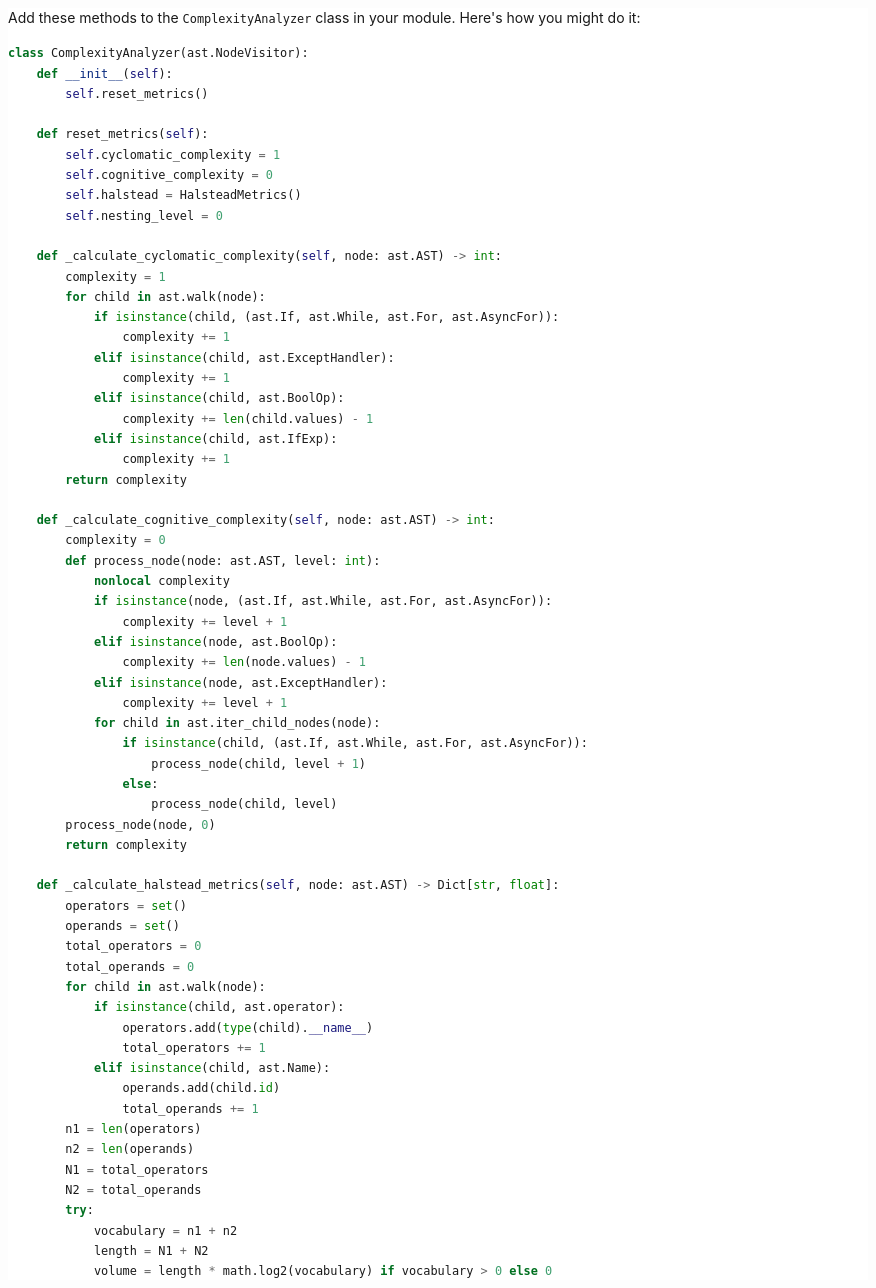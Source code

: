 Add these methods to the `ComplexityAnalyzer` class in your module. Here's how you might do it:

```python
class ComplexityAnalyzer(ast.NodeVisitor):
    def __init__(self):
        self.reset_metrics()

    def reset_metrics(self):
        self.cyclomatic_complexity = 1
        self.cognitive_complexity = 0
        self.halstead = HalsteadMetrics()
        self.nesting_level = 0

    def _calculate_cyclomatic_complexity(self, node: ast.AST) -> int:
        complexity = 1
        for child in ast.walk(node):
            if isinstance(child, (ast.If, ast.While, ast.For, ast.AsyncFor)):
                complexity += 1
            elif isinstance(child, ast.ExceptHandler):
                complexity += 1
            elif isinstance(child, ast.BoolOp):
                complexity += len(child.values) - 1
            elif isinstance(child, ast.IfExp):
                complexity += 1
        return complexity

    def _calculate_cognitive_complexity(self, node: ast.AST) -> int:
        complexity = 0
        def process_node(node: ast.AST, level: int):
            nonlocal complexity
            if isinstance(node, (ast.If, ast.While, ast.For, ast.AsyncFor)):
                complexity += level + 1
            elif isinstance(node, ast.BoolOp):
                complexity += len(node.values) - 1
            elif isinstance(node, ast.ExceptHandler):
                complexity += level + 1
            for child in ast.iter_child_nodes(node):
                if isinstance(child, (ast.If, ast.While, ast.For, ast.AsyncFor)):
                    process_node(child, level + 1)
                else:
                    process_node(child, level)
        process_node(node, 0)
        return complexity

    def _calculate_halstead_metrics(self, node: ast.AST) -> Dict[str, float]:
        operators = set()
        operands = set()
        total_operators = 0
        total_operands = 0
        for child in ast.walk(node):
            if isinstance(child, ast.operator):
                operators.add(type(child).__name__)
                total_operators += 1
            elif isinstance(child, ast.Name):
                operands.add(child.id)
                total_operands += 1
        n1 = len(operators)
        n2 = len(operands)
        N1 = total_operators
        N2 = total_operands
        try:
            vocabulary = n1 + n2
            length = N1 + N2
            volume = length * math.log2(vocabulary) if vocabulary > 0 else 0
```